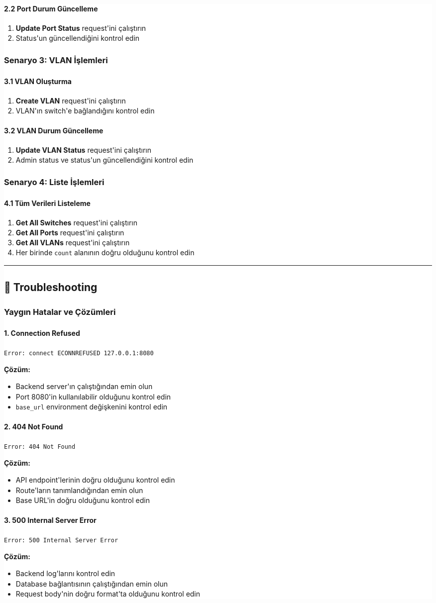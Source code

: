#### 2.2 Port Durum Güncelleme
1. **Update Port Status** request'ini çalıştırın
2. Status'un güncellendiğini kontrol edin

### Senaryo 3: VLAN İşlemleri

#### 3.1 VLAN Oluşturma
1. **Create VLAN** request'ini çalıştırın
2. VLAN'ın switch'e bağlandığını kontrol edin

#### 3.2 VLAN Durum Güncelleme
1. **Update VLAN Status** request'ini çalıştırın
2. Admin status ve status'un güncellendiğini kontrol edin

### Senaryo 4: Liste İşlemleri

#### 4.1 Tüm Verileri Listeleme
1. **Get All Switches** request'ini çalıştırın
2. **Get All Ports** request'ini çalıştırın
3. **Get All VLANs** request'ini çalıştırın
4. Her birinde `count` alanının doğru olduğunu kontrol edin

---

## 🔧 Troubleshooting

### Yaygın Hatalar ve Çözümleri

#### 1. Connection Refused
```
Error: connect ECONNREFUSED 127.0.0.1:8080
```
**Çözüm:**
- Backend server'ın çalıştığından emin olun
- Port 8080'in kullanılabilir olduğunu kontrol edin
- `base_url` environment değişkenini kontrol edin

#### 2. 404 Not Found
```
Error: 404 Not Found
```
**Çözüm:**
- API endpoint'lerinin doğru olduğunu kontrol edin
- Route'ların tanımlandığından emin olun
- Base URL'in doğru olduğunu kontrol edin

#### 3. 500 Internal Server Error
```
Error: 500 Internal Server Error
```
**Çözüm:**
- Backend log'larını kontrol edin
- Database bağlantısının çalıştığından emin olun
- Request body'nin doğru format'ta olduğunu kontrol edin
